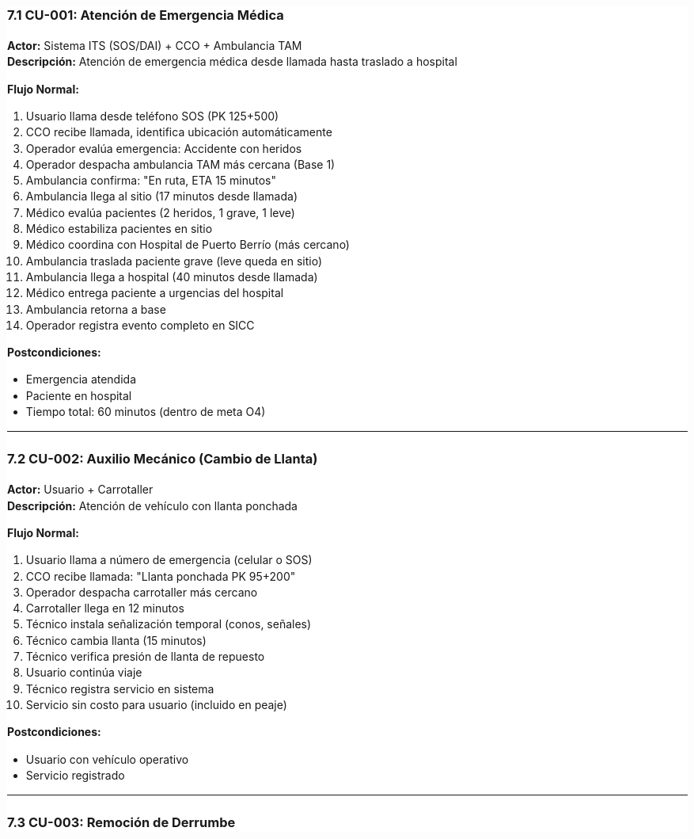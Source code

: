 ### 7.1 CU-001: Atención de Emergencia Médica

**Actor:** Sistema ITS (SOS/DAI) + CCO + Ambulancia TAM  
**Descripción:** Atención de emergencia médica desde llamada hasta traslado a hospital  

**Flujo Normal:**
1. Usuario llama desde teléfono SOS (PK 125+500)
2. CCO recibe llamada, identifica ubicación automáticamente
3. Operador evalúa emergencia: Accidente con heridos
4. Operador despacha ambulancia TAM más cercana (Base 1)
5. Ambulancia confirma: "En ruta, ETA 15 minutos"
6. Ambulancia llega al sitio (17 minutos desde llamada)
7. Médico evalúa pacientes (2 heridos, 1 grave, 1 leve)
8. Médico estabiliza pacientes en sitio
9. Médico coordina con Hospital de Puerto Berrío (más cercano)
10. Ambulancia traslada paciente grave (leve queda en sitio)
11. Ambulancia llega a hospital (40 minutos desde llamada)
12. Médico entrega paciente a urgencias del hospital
13. Ambulancia retorna a base
14. Operador registra evento completo en SICC

**Postcondiciones:**
- Emergencia atendida
- Paciente en hospital
- Tiempo total: 60 minutos (dentro de meta O4)

---

### 7.2 CU-002: Auxilio Mecánico (Cambio de Llanta)

**Actor:** Usuario + Carrotaller  
**Descripción:** Atención de vehículo con llanta ponchada  

**Flujo Normal:**
1. Usuario llama a número de emergencia (celular o SOS)
2. CCO recibe llamada: "Llanta ponchada PK 95+200"
3. Operador despacha carrotaller más cercano
4. Carrotaller llega en 12 minutos
5. Técnico instala señalización temporal (conos, señales)
6. Técnico cambia llanta (15 minutos)
7. Técnico verifica presión de llanta de repuesto
8. Usuario continúa viaje
9. Técnico registra servicio en sistema
10. Servicio sin costo para usuario (incluido en peaje)

**Postcondiciones:**
- Usuario con vehículo operativo
- Servicio registrado

---

### 7.3 CU-003: Remoción de Derrumbe
